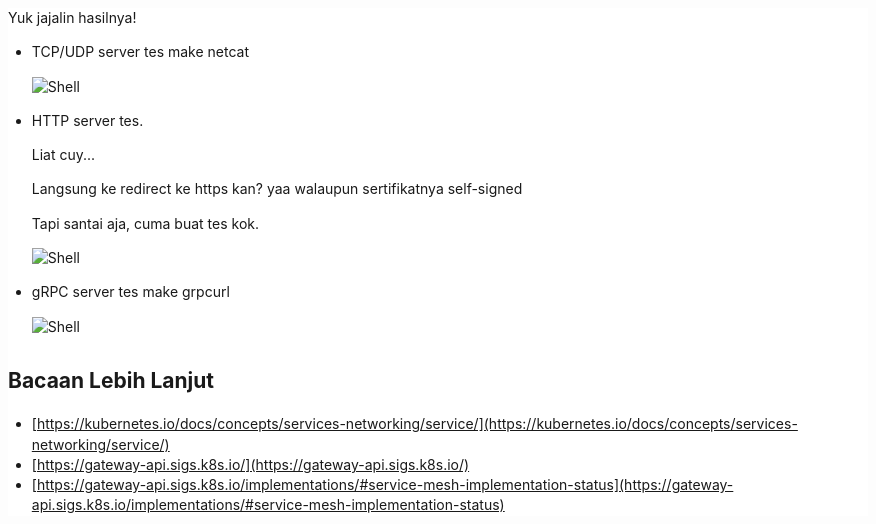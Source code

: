 Yuk jajalin hasilnya!

- TCP/UDP server tes make netcat

  ![Shell](/demo-tcp-udp-test.png)

- HTTP server tes.

  Liat cuy...

  Langsung ke redirect ke https kan? yaa walaupun sertifikatnya self-signed

  Tapi santai aja, cuma buat tes kok.

  ![Shell](/demo-http-test.png)

- gRPC server tes make grpcurl

  ![Shell](/demo-grpc-test.png)

## Bacaan Lebih Lanjut

- [https://kubernetes.io/docs/concepts/services-networking/service/](https://kubernetes.io/docs/concepts/services-networking/service/)
- [https://gateway-api.sigs.k8s.io/](https://gateway-api.sigs.k8s.io/)
- [https://gateway-api.sigs.k8s.io/implementations/#service-mesh-implementation-status](https://gateway-api.sigs.k8s.io/implementations/#service-mesh-implementation-status)

